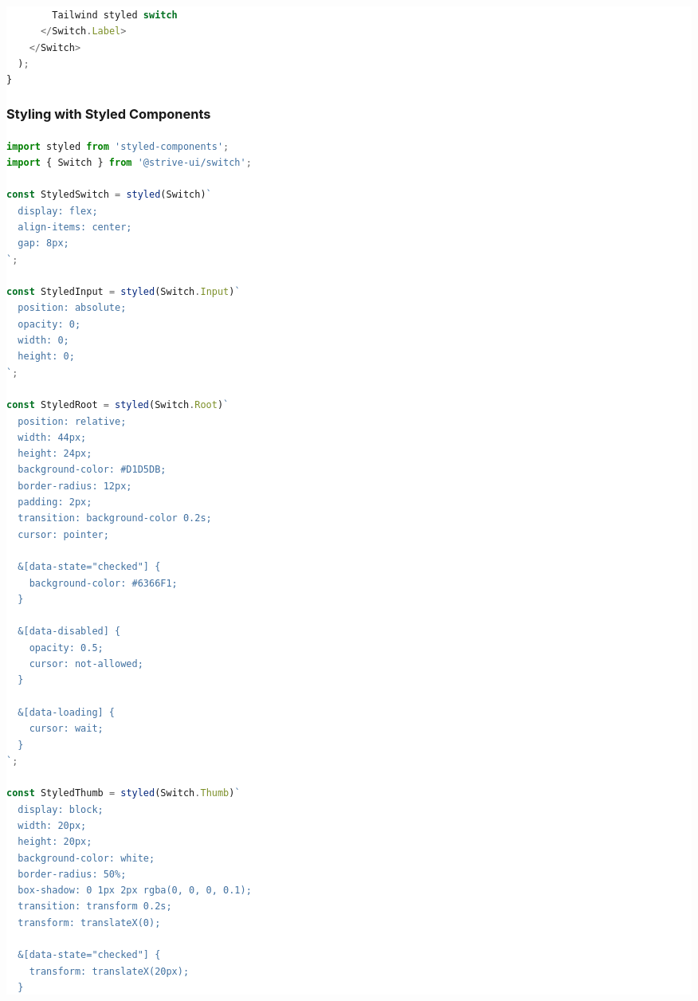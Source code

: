 ```jsx
        Tailwind styled switch
      </Switch.Label>
    </Switch>
  );
}
```

### Styling with Styled Components

```jsx
import styled from 'styled-components';
import { Switch } from '@strive-ui/switch';

const StyledSwitch = styled(Switch)`
  display: flex;
  align-items: center;
  gap: 8px;
`;

const StyledInput = styled(Switch.Input)`
  position: absolute;
  opacity: 0;
  width: 0;
  height: 0;
`;

const StyledRoot = styled(Switch.Root)`
  position: relative;
  width: 44px;
  height: 24px;
  background-color: #D1D5DB;
  border-radius: 12px;
  padding: 2px;
  transition: background-color 0.2s;
  cursor: pointer;
  
  &[data-state="checked"] {
    background-color: #6366F1;
  }
  
  &[data-disabled] {
    opacity: 0.5;
    cursor: not-allowed;
  }
  
  &[data-loading] {
    cursor: wait;
  }
`;

const StyledThumb = styled(Switch.Thumb)`
  display: block;
  width: 20px;
  height: 20px;
  background-color: white;
  border-radius: 50%;
  box-shadow: 0 1px 2px rgba(0, 0, 0, 0.1);
  transition: transform 0.2s;
  transform: translateX(0);
  
  &[data-state="checked"] {
    transform: translateX(20px);
  }
```